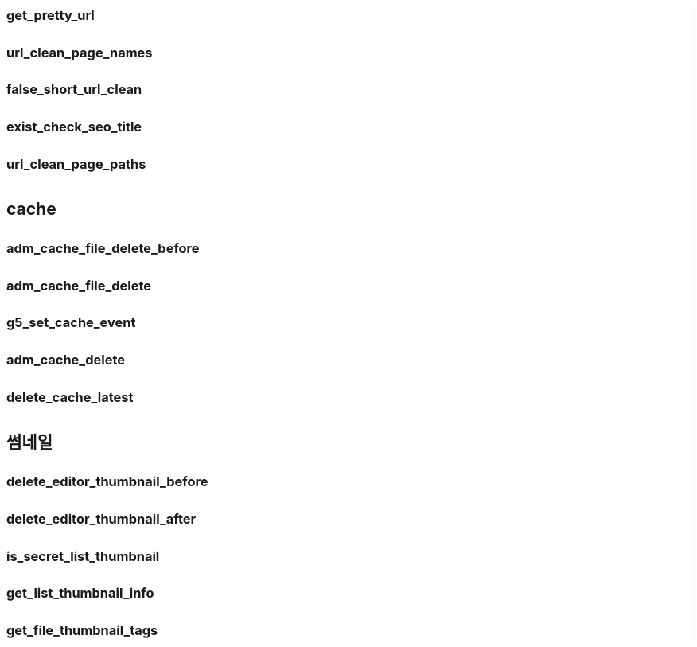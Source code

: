 ### get_pretty_url <Badge type="info" text="Replace" />

### url_clean_page_names <Badge type="info" text="Replace" />

### false_short_url_clean <Badge type="info" text="Replace" />

### exist_check_seo_title <Badge type="info" text="Replace" />

### url_clean_page_paths <Badge type="info" text="Replace" />

## cache

### adm_cache_file_delete_before <Badge type="info" text="Event" />

### adm_cache_file_delete <Badge type="info" text="Event" />

### g5_set_cache_event <Badge type="info" text="Event" />

### adm_cache_delete <Badge type="info" text="Event" />

### delete_cache_latest <Badge type="info" text="Event" /> <Badge type="warning" text="Since v5.5.9" />

## 썸네일

### delete_editor_thumbnail_before <Badge type="info" text="Event" />

### delete_editor_thumbnail_after <Badge type="info" text="Event" />

### is_secret_list_thumbnail <Badge type="info" text="Replace" />

### get_list_thumbnail_info <Badge type="info" text="Replace" />

### get_file_thumbnail_tags <Badge type="info" text="Replace" />
